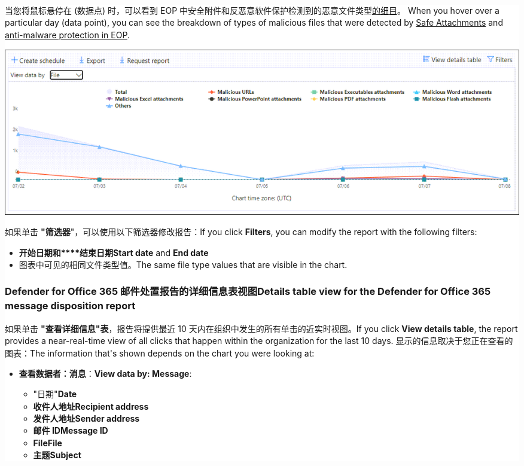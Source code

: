   <span data-ttu-id="a21d1-193">当您将鼠标悬停在 (数据点) 时，可以看到 EOP 中安全附件和反恶意软件保护检测到的恶意文件类型[的细目](anti-malware-protection.md)。 [](atp-safe-attachments.md)</span><span class="sxs-lookup"><span data-stu-id="a21d1-193">When you hover over a particular day (data point), you can see the breakdown of types of malicious files that were detected by [Safe Attachments](atp-safe-attachments.md) and [anti-malware protection in EOP](anti-malware-protection.md).</span></span>

  ![Defender for Office 365 文件类型报告中的文件视图](../../media/atp-file-types-report-file-view.png)

  <span data-ttu-id="a21d1-195">如果单击 **"筛选器**"，可以使用以下筛选器修改报告：</span><span class="sxs-lookup"><span data-stu-id="a21d1-195">If you click **Filters**, you can modify the report with the following filters:</span></span>

  - <span data-ttu-id="a21d1-196">**开始日期和\*\*\*\*结束日期**</span><span class="sxs-lookup"><span data-stu-id="a21d1-196">**Start date** and **End date**</span></span>
  - <span data-ttu-id="a21d1-197">图表中可见的相同文件类型值。</span><span class="sxs-lookup"><span data-stu-id="a21d1-197">The same file type values that are visible in the chart.</span></span>

### <a name="details-table-view-for-the-defender-for-office-365-message-disposition-report"></a><span data-ttu-id="a21d1-198">Defender for Office 365 邮件处置报告的详细信息表视图</span><span class="sxs-lookup"><span data-stu-id="a21d1-198">Details table view for the Defender for Office 365 message disposition report</span></span>

<span data-ttu-id="a21d1-199">如果单击 **"查看详细信息"表**，报告将提供最近 10 天内在组织中发生的所有单击的近实时视图。</span><span class="sxs-lookup"><span data-stu-id="a21d1-199">If you click **View details table**, the report provides a near-real-time view of all clicks that happen within the organization for the last 10 days.</span></span> <span data-ttu-id="a21d1-200">显示的信息取决于您正在查看的图表：</span><span class="sxs-lookup"><span data-stu-id="a21d1-200">The information that's shown depends on the chart you were looking at:</span></span>

- <span data-ttu-id="a21d1-201">**查看数据者：消息**：</span><span class="sxs-lookup"><span data-stu-id="a21d1-201">**View data by: Message**:</span></span>

  - <span data-ttu-id="a21d1-202">"日期"</span><span class="sxs-lookup"><span data-stu-id="a21d1-202">**Date**</span></span>
  - <span data-ttu-id="a21d1-203">**收件人地址**</span><span class="sxs-lookup"><span data-stu-id="a21d1-203">**Recipient address**</span></span>
  - <span data-ttu-id="a21d1-204">**发件人地址**</span><span class="sxs-lookup"><span data-stu-id="a21d1-204">**Sender address**</span></span>
  - <span data-ttu-id="a21d1-205">**邮件 ID**</span><span class="sxs-lookup"><span data-stu-id="a21d1-205">**Message ID**</span></span>
  - <span data-ttu-id="a21d1-206">**File**</span><span class="sxs-lookup"><span data-stu-id="a21d1-206">**File**</span></span>
  - <span data-ttu-id="a21d1-207">**主题**</span><span class="sxs-lookup"><span data-stu-id="a21d1-207">**Subject**</span></span>
